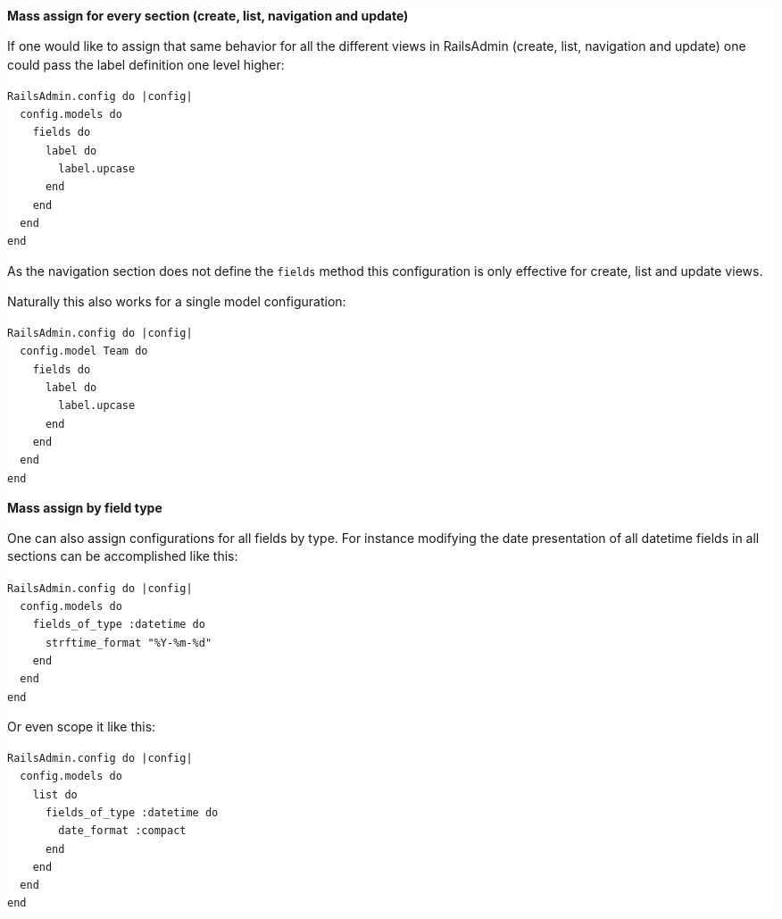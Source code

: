 **Mass assign for every section (create, list, navigation and update)**

If one would like to assign that same behavior for all the different views in
RailsAdmin (create, list, navigation and update) one could pass the label
definition one level higher:

    RailsAdmin.config do |config|
      config.models do
        fields do
          label do
            label.upcase
          end
        end
      end
    end

As the navigation section does not define the `fields` method this
configuration is only effective for create, list and update views.

Naturally this also works for a single model configuration:

    RailsAdmin.config do |config|
      config.model Team do
        fields do
          label do
            label.upcase
          end
        end
      end
    end

**Mass assign by field type**

One can also assign configurations for all fields by type. For instance
modifying the date presentation of all datetime fields in all sections can be
accomplished like this:

    RailsAdmin.config do |config|
      config.models do
        fields_of_type :datetime do
          strftime_format "%Y-%m-%d"
        end
      end
    end
    
Or even scope it like this:

    RailsAdmin.config do |config|
      config.models do
        list do
          fields_of_type :datetime do
            date_format :compact
          end
        end
      end
    end
